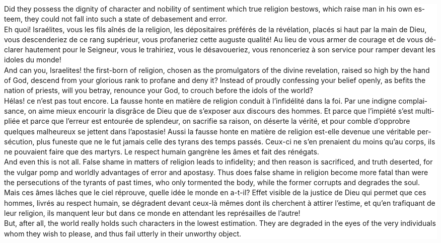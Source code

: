 <td style="vertical-align:top;" width="50%">
<div class="english"><span lang="en">
Did they possess the dignity of character and nobility of sentiment which true religion bestows, which raise man in his own esteem, they could not fall into such a state of debasement and error.
</span></div></tr>


<tr><td style="vertical-align:top;" width="50%">
<div class="english"><span lang="fr">
Eh quoi! Israélites, vous les fils aînés de la religion, les dépositaires préférés de la révélation, placés si haut par la main de Dieu, vous descenderiez de ce rang supérieur, vous profaneriez cette auguste qualité! Au lieu de vous armer de courage et de vous déclarer hautement pour le Seigneur, vous le trahiriez, vous le désavoueriez, vous renonceriez à son service pour ramper devant les idoles du monde! 
</span></div></td>

<td style="vertical-align:top;" width="50%">
<div class="english"><span lang="en">
And can you, Israelites! the first-born of religion, chosen as the promulgators of the divine revelation, raised so high by the hand of God, descend from your glorious rank to profane and deny it? Instead of proudly confessing your belief openly, as befits the nation of priests, will you betray, renounce your God, to crouch before the idols of the world? 
</span></div></tr>


<tr><td style="vertical-align:top;" width="50%">
<div class="english"><span lang="fr">
Hélas! ce n’est pas tout encore. La fausse honte en matière de religion conduit à l’infidélité dans la foi. Par une indigne complaisance, on aime mieux encourir la disgrâce de Dieu que de s’exposer aux discours des hommes. Et parce que l’impiété s’est multipliée et parce que l’erreur est entourée de splendeur, on sacrifie sa raison, on déserte la vérité, et pour comble d’opprobre quelques malheureux se jettent dans l’apostasie! Aussi la fausse honte en matière de religion est-elle devenue une véritable persécution, plus funeste que ne le fut jamais celle des tyrans des temps passés. Ceux-ci ne s’en prenaient du moins qu’au corps, ils ne pouvaient faire que des martyrs. Le respect humain gangrène les âmes et fait des rénégats. 
</span></div></td>

<td style="vertical-align:top;" width="50%">
<div class="english"><span lang="en">
And even this is not all. False shame in matters of religion leads to infidelity; and then reason is sacrificed, and truth deserted, for the vulgar pomp and worldly advantages of error and apostasy. Thus does false shame in religion become more fatal than were the persecutions of the tyrants of past times, who only tormented the body, while the former corrupts and degrades the soul.
</span></div></tr>


<tr><td style="vertical-align:top;" width="50%">
<div class="english"><span lang="fr">
Mais ces âmes lâches que le ciel réprouve, quelle idée le monde en a-t-il? Effet visible de la justice de Dieu qui permet que ces hommes, livrés au respect humain, se dégradent devant ceux-là mêmes dont ils cherchent à attirer l’estime, et qu’en trafiquant de leur religion, ils manquent leur but dans ce monde en attendant les représailles de l’autre!
</span></div></td>

<td style="vertical-align:top;" width="50%">
<div class="english"><span lang="en">
But, after all, the world really holds such characters in the lowest estimation. They are degraded in the eyes of the very individuals whom they wish to please, and thus fail utterly in their unworthy object. 
</span></div></tr>
